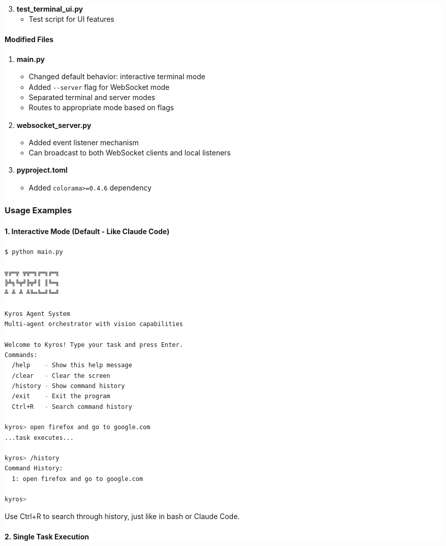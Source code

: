 3. **test_terminal_ui.py**
   - Test script for UI features

#### Modified Files

1. **main.py**
   - Changed default behavior: interactive terminal mode
   - Added `--server` flag for WebSocket mode
   - Separated terminal and server modes
   - Routes to appropriate mode based on flags

2. **websocket_server.py**
   - Added event listener mechanism
   - Can broadcast to both WebSocket clients and local listeners

3. **pyproject.toml**
   - Added `colorama>=0.4.6` dependency

### Usage Examples

#### 1. Interactive Mode (Default - Like Claude Code)

```bash
$ python main.py

╦╔═╦ ╦╦═╗╔═╗╔═╗
╠╩╗╚╦╝╠╦╝║ ║╚═╗
╩ ╩ ╩ ╩╚═╚═╝╚═╝

Kyros Agent System
Multi-agent orchestrator with vision capabilities

Welcome to Kyros! Type your task and press Enter.
Commands:
  /help    - Show this help message
  /clear   - Clear the screen
  /history - Show command history
  /exit    - Exit the program
  Ctrl+R   - Search command history

kyros> open firefox and go to google.com
...task executes...

kyros> /history
Command History:
  1: open firefox and go to google.com

kyros>
```

Use Ctrl+R to search through history, just like in bash or Claude Code.

#### 2. Single Task Execution
